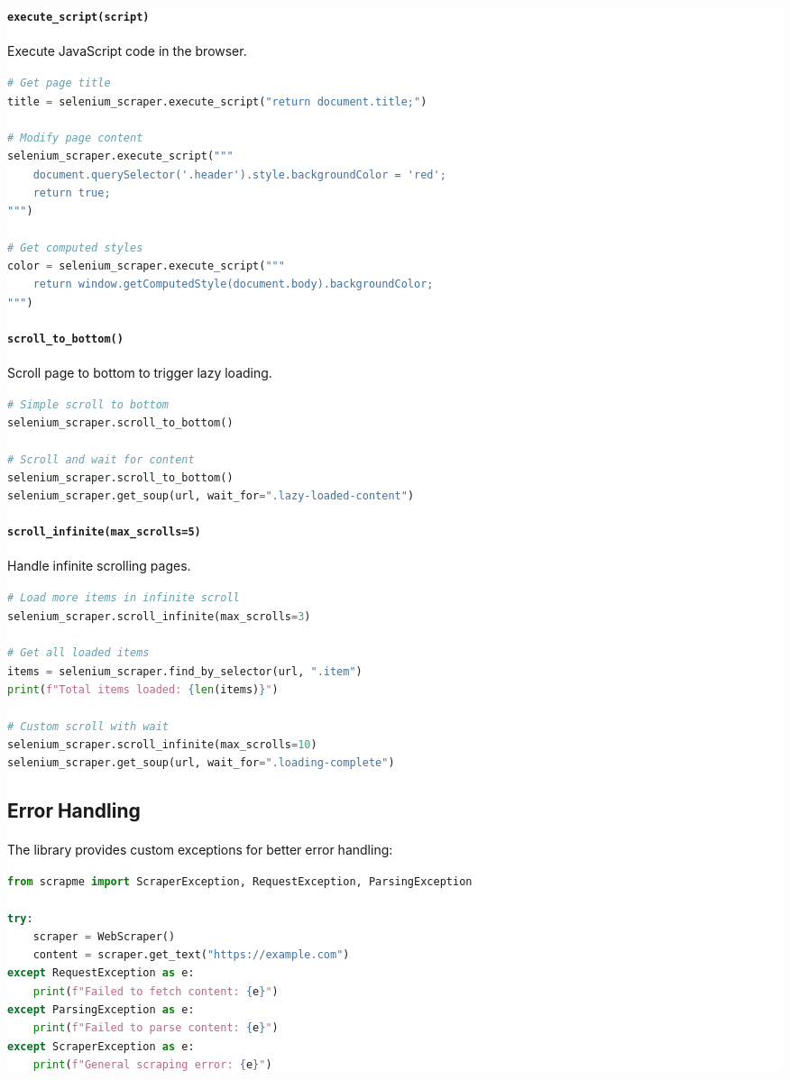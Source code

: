 #### `execute_script(script)`
Execute JavaScript code in the browser.

```python
# Get page title
title = selenium_scraper.execute_script("return document.title;")

# Modify page content
selenium_scraper.execute_script("""
    document.querySelector('.header').style.backgroundColor = 'red';
    return true;
""")

# Get computed styles
color = selenium_scraper.execute_script("""
    return window.getComputedStyle(document.body).backgroundColor;
""")
```

#### `scroll_to_bottom()`
Scroll page to bottom to trigger lazy loading.

```python
# Simple scroll to bottom
selenium_scraper.scroll_to_bottom()

# Scroll and wait for content
selenium_scraper.scroll_to_bottom()
selenium_scraper.get_soup(url, wait_for=".lazy-loaded-content")
```

#### `scroll_infinite(max_scrolls=5)`
Handle infinite scrolling pages.

```python
# Load more items in infinite scroll
selenium_scraper.scroll_infinite(max_scrolls=3)

# Get all loaded items
items = selenium_scraper.find_by_selector(url, ".item")
print(f"Total items loaded: {len(items)}")

# Custom scroll with wait
selenium_scraper.scroll_infinite(max_scrolls=10)
selenium_scraper.get_soup(url, wait_for=".loading-complete")
```

## Error Handling

The library provides custom exceptions for better error handling:

```python
from scrapme import ScraperException, RequestException, ParsingException

try:
    scraper = WebScraper()
    content = scraper.get_text("https://example.com")
except RequestException as e:
    print(f"Failed to fetch content: {e}")
except ParsingException as e:
    print(f"Failed to parse content: {e}")
except ScraperException as e:
    print(f"General scraping error: {e}")
```
